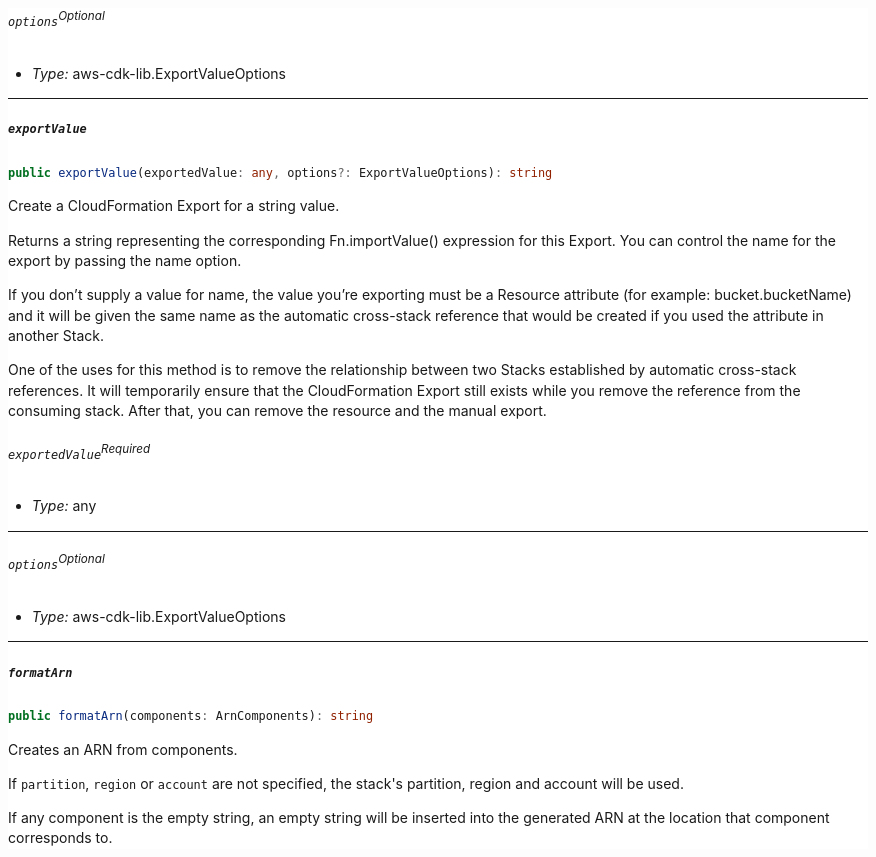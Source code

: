 ###### `options`<sup>Optional</sup> <a name="options" id="aws-data-landing-zone.AuditGlobalStack.exportStringListValue.parameter.options"></a>

- *Type:* aws-cdk-lib.ExportValueOptions

---

##### `exportValue` <a name="exportValue" id="aws-data-landing-zone.AuditGlobalStack.exportValue"></a>

```typescript
public exportValue(exportedValue: any, options?: ExportValueOptions): string
```

Create a CloudFormation Export for a string value.

Returns a string representing the corresponding Fn.importValue() expression for this Export. You can control the name for the export by passing the name option.

If you don’t supply a value for name, the value you’re exporting must be a Resource attribute (for example: bucket.bucketName) and it will be given the same name as the automatic cross-stack reference that would be created if you used the attribute in another Stack.

One of the uses for this method is to remove the relationship between two Stacks established by automatic cross-stack references. It will temporarily ensure that the CloudFormation Export still exists while you remove the reference from the consuming stack. After that, you can remove the resource and the manual export.

###### `exportedValue`<sup>Required</sup> <a name="exportedValue" id="aws-data-landing-zone.AuditGlobalStack.exportValue.parameter.exportedValue"></a>

- *Type:* any

---

###### `options`<sup>Optional</sup> <a name="options" id="aws-data-landing-zone.AuditGlobalStack.exportValue.parameter.options"></a>

- *Type:* aws-cdk-lib.ExportValueOptions

---

##### `formatArn` <a name="formatArn" id="aws-data-landing-zone.AuditGlobalStack.formatArn"></a>

```typescript
public formatArn(components: ArnComponents): string
```

Creates an ARN from components.

If `partition`, `region` or `account` are not specified, the stack's
partition, region and account will be used.

If any component is the empty string, an empty string will be inserted
into the generated ARN at the location that component corresponds to.
